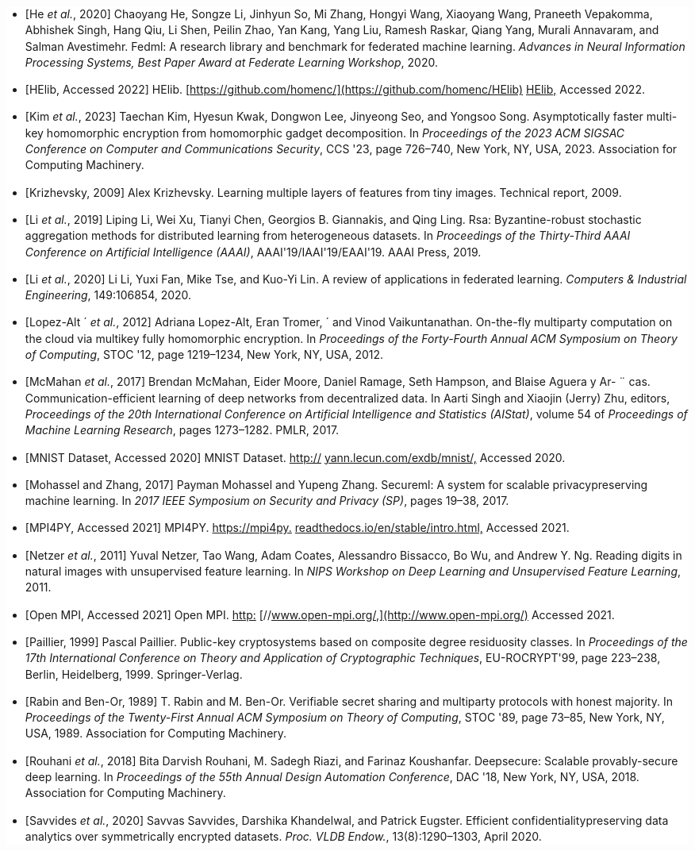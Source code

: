 - <span id="page-7-16"></span>[He *et al.*, 2020] Chaoyang He, Songze Li, Jinhyun So, Mi Zhang, Hongyi Wang, Xiaoyang Wang, Praneeth Vepakomma, Abhishek Singh, Hang Qiu, Li Shen, Peilin Zhao, Yan Kang, Yang Liu, Ramesh Raskar, Qiang Yang, Murali Annavaram, and Salman Avestimehr. Fedml: A research library and benchmark for federated machine learning. *Advances in Neural Information Processing Systems, Best Paper Award at Federate Learning Workshop*, 2020.
- <span id="page-7-4"></span>[HElib, Accessed 2022] HElib. [https://github.com/homenc/](https://github.com/homenc/HElib) [HElib,](https://github.com/homenc/HElib) Accessed 2022.
- <span id="page-7-7"></span>[Kim *et al.*, 2023] Taechan Kim, Hyesun Kwak, Dongwon Lee, Jinyeong Seo, and Yongsoo Song. Asymptotically faster multi-key homomorphic encryption from homomorphic gadget decomposition. In *Proceedings of the 2023 ACM SIGSAC Conference on Computer and Communications Security*, CCS '23, page 726–740, New York, NY, USA, 2023. Association for Computing Machinery.
- <span id="page-7-19"></span>[Krizhevsky, 2009] Alex Krizhevsky. Learning multiple layers of features from tiny images. Technical report, 2009.
- <span id="page-7-8"></span>[Li *et al.*, 2019] Liping Li, Wei Xu, Tianyi Chen, Georgios B. Giannakis, and Qing Ling. Rsa: Byzantine-robust stochastic aggregation methods for distributed learning from heterogeneous datasets. In *Proceedings of the Thirty-Third AAAI Conference on Artificial Intelligence (AAAI)*, AAAI'19/IAAI'19/EAAI'19. AAAI Press, 2019.

- <span id="page-8-7"></span>[Li *et al.*, 2020] Li Li, Yuxi Fan, Mike Tse, and Kuo-Yi Lin. A review of applications in federated learning. *Computers & Industrial Engineering*, 149:106854, 2020.
- <span id="page-8-3"></span>[Lopez-Alt ´ *et al.*, 2012] Adriana Lopez-Alt, Eran Tromer, ´ and Vinod Vaikuntanathan. On-the-fly multiparty computation on the cloud via multikey fully homomorphic encryption. In *Proceedings of the Forty-Fourth Annual ACM Symposium on Theory of Computing*, STOC '12, page 1219–1234, New York, NY, USA, 2012.
- <span id="page-8-0"></span>[McMahan *et al.*, 2017] Brendan McMahan, Eider Moore, Daniel Ramage, Seth Hampson, and Blaise Aguera y Ar- ¨ cas. Communication-efficient learning of deep networks from decentralized data. In Aarti Singh and Xiaojin (Jerry) Zhu, editors, *Proceedings of the 20th International Conference on Artificial Intelligence and Statistics (AIStat)*, volume 54 of *Proceedings of Machine Learning Research*, pages 1273–1282. PMLR, 2017.
- <span id="page-8-21"></span>[MNIST Dataset, Accessed 2020] MNIST Dataset. [http://]( http://yann.lecun.com/exdb/mnist/) [yann.lecun.com/exdb/mnist/,]( http://yann.lecun.com/exdb/mnist/) Accessed 2020.
- <span id="page-8-18"></span>[Mohassel and Zhang, 2017] Payman Mohassel and Yupeng Zhang. Secureml: A system for scalable privacypreserving machine learning. In *2017 IEEE Symposium on Security and Privacy (SP)*, pages 19–38, 2017.
- <span id="page-8-20"></span>[MPI4PY, Accessed 2021] MPI4PY. [https://mpi4py.]( https://mpi4py.readthedocs.io/en/stable/intro.html) [readthedocs.io/en/stable/intro.html,]( https://mpi4py.readthedocs.io/en/stable/intro.html) Accessed 2021.
- <span id="page-8-23"></span>[Netzer *et al.*, 2011] Yuval Netzer, Tao Wang, Adam Coates, Alessandro Bissacco, Bo Wu, and Andrew Y. Ng. Reading digits in natural images with unsupervised feature learning. In *NIPS Workshop on Deep Learning and Unsupervised Feature Learning*, 2011.
- <span id="page-8-19"></span>[Open MPI, Accessed 2021] Open MPI. [http:](http://www.open-mpi.org/) [//www.open-mpi.org/,](http://www.open-mpi.org/) Accessed 2021.
- <span id="page-8-13"></span>[Paillier, 1999] Pascal Paillier. Public-key cryptosystems based on composite degree residuosity classes. In *Proceedings of the 17th International Conference on Theory and Application of Cryptographic Techniques*, EU-ROCRYPT'99, page 223–238, Berlin, Heidelberg, 1999. Springer-Verlag.
- <span id="page-8-16"></span>[Rabin and Ben-Or, 1989] T. Rabin and M. Ben-Or. Verifiable secret sharing and multiparty protocols with honest majority. In *Proceedings of the Twenty-First Annual ACM Symposium on Theory of Computing*, STOC '89, page 73–85, New York, NY, USA, 1989. Association for Computing Machinery.
- <span id="page-8-17"></span>[Rouhani *et al.*, 2018] Bita Darvish Rouhani, M. Sadegh Riazi, and Farinaz Koushanfar. Deepsecure: Scalable provably-secure deep learning. In *Proceedings of the 55th Annual Design Automation Conference*, DAC '18, New York, NY, USA, 2018. Association for Computing Machinery.
- <span id="page-8-14"></span>[Savvides *et al.*, 2020] Savvas Savvides, Darshika Khandelwal, and Patrick Eugster. Efficient confidentialitypreserving data analytics over symmetrically encrypted datasets. *Proc. VLDB Endow.*, 13(8):1290–1303, April 2020.
